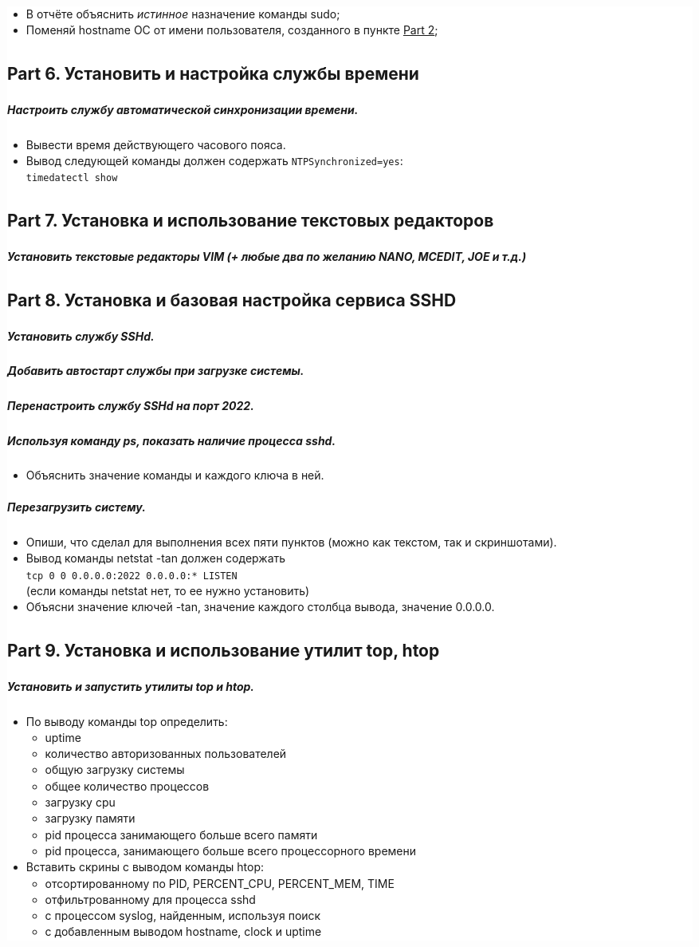 - В отчёте объяснить *истинное* назначение команды sudo;  
- Поменяй hostname ОС от имени пользователя, созданного в пункте [Part 2](#part-2-создание-пользователя);

## Part 6. Установить и настройка службы времени

##### Настроить службу автоматической синхронизации времени.  

- Вывести время действующего часового пояса.
- Вывод следующей команды должен содержать `NTPSynchronized=yes`: \
  `timedatectl show`


## Part 7. Установка и использование текстовых редакторов 

##### Установить текстовые редакторы **VIM** (+ любые два по желанию **NANO**, **MCEDIT**, **JOE** и т.д.)  

## Part 8. Установка и базовая настройка сервиса **SSHD**

##### Установить службу SSHd.  
##### Добавить автостарт службы при загрузке системы.  
##### Перенастроить службу SSHd на порт 2022.  
##### Используя команду ps, показать наличие процесса sshd.
- Объяснить значение команды и каждого ключа в ней.
##### Перезагрузить систему.
- Опиши, что сделал для выполнения всех пяти пунктов (можно как текстом, так и скриншотами).
- Вывод команды netstat -tan должен содержать  \
`tcp 0 0 0.0.0.0:2022 0.0.0.0:* LISTEN`  \
(если команды netstat нет, то ее нужно установить)
- Объясни значение ключей -tan, значение каждого столбца вывода, значение 0.0.0.0.

## Part 9. Установка и использование утилит **top**, **htop**

##### Установить и запустить утилиты top и htop.  

- По выводу команды top определить:
  - uptime
  - количество авторизованных пользователей
  - общую загрузку системы
  - общее количество процессов
  - загрузку cpu
  - загрузку памяти
  - pid процесса занимающего больше всего памяти
  - pid процесса, занимающего больше всего процессорного времени
- Вставить скрины с выводом команды htop:
  - отсортированному по PID, PERCENT_CPU, PERCENT_MEM, TIME
  - отфильтрованному для процесса sshd
  - с процессом syslog, найденным, используя поиск 
  - с добавленным выводом hostname, clock и uptime  
